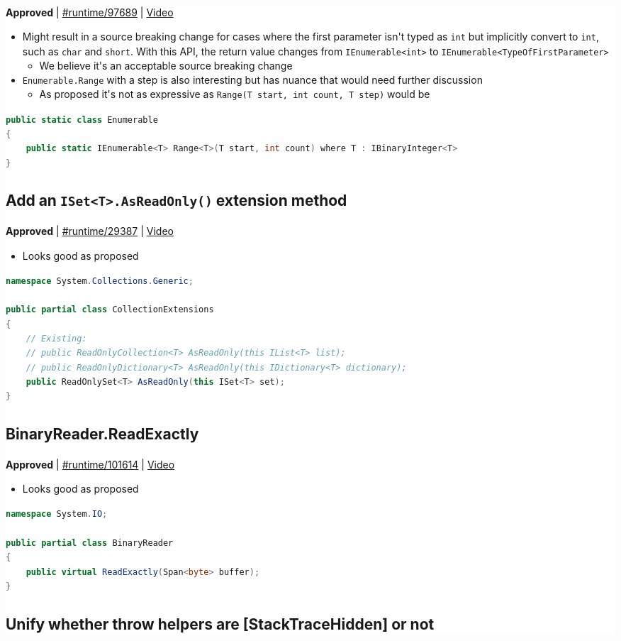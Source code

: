 **Approved** | [#runtime/97689](https://github.com/dotnet/runtime/issues/97689#issuecomment-2271862567) | [Video](https://www.youtube.com/watch?v=oxcEHoh23Rw&t=0h34m38s)

* Might result in a source breaking change for cases where the first parameter isn't typed as `int` but implicitly convert to `int`, such as `char` and `short`. With this API, the return value changes from `IEnumerable<int>` to `IEnumerable<TypeOfFirstParameter>`
    - We believe it's an acceptable source breaking change
* `Enumerable.Range` with a step is also interesting but has nuance that would need further discussion
    - As proposed it's not as expressive as `Range(T start, int count, T step)` would be

```C#
public static class Enumerable
{
    public static IEnumerable<T> Range<T>(T start, int count) where T : IBinaryInteger<T>
}
```
## Add an `ISet<T>.AsReadOnly()` extension method

**Approved** | [#runtime/29387](https://github.com/dotnet/runtime/issues/29387#issuecomment-2271868090) | [Video](https://www.youtube.com/watch?v=oxcEHoh23Rw&t=1h0m39s)

* Looks good as proposed

```C#
namespace System.Collections.Generic;

public partial class CollectionExtensions
{
    // Existing:
    // public ReadOnlyCollection<T> AsReadOnly(this IList<T> list);
    // public ReadOnlyDictionary<T> AsReadOnly(this IDictionary<T> dictionary);
    public ReadOnlySet<T> AsReadOnly(this ISet<T> set);
}
```
## BinaryReader.ReadExactly

**Approved** | [#runtime/101614](https://github.com/dotnet/runtime/issues/101614#issuecomment-2271879172) | [Video](https://www.youtube.com/watch?v=oxcEHoh23Rw&t=1h3m59s)

* Looks good as proposed

```C#
namespace System.IO;

public partial class BinaryReader
{
    public virtual ReadExactly(Span<byte> buffer);
}
```
## Unify whether throw helpers are [StackTraceHidden] or not
